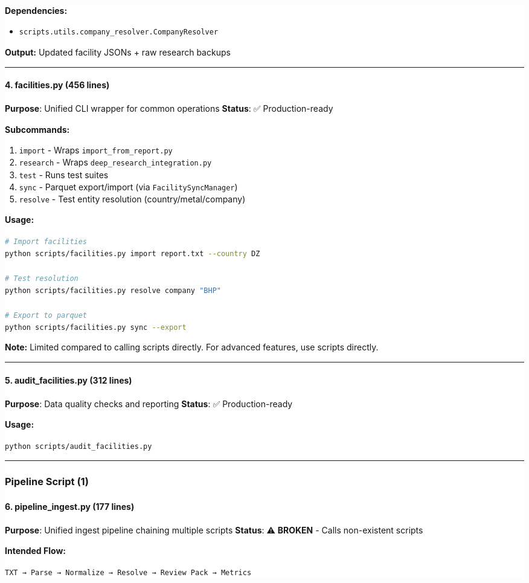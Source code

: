 **Dependencies:**
- `scripts.utils.company_resolver.CompanyResolver`

**Output:** Updated facility JSONs + raw research backups

---

#### 4. **facilities.py** (456 lines)
**Purpose**: Unified CLI wrapper for common operations
**Status**: ✅ Production-ready

**Subcommands:**
1. `import` - Wraps `import_from_report.py`
2. `research` - Wraps `deep_research_integration.py`
3. `test` - Runs test suites
4. `sync` - Parquet export/import (via `FacilitySyncManager`)
5. `resolve` - Test entity resolution (country/metal/company)

**Usage:**
```bash
# Import facilities
python scripts/facilities.py import report.txt --country DZ

# Test resolution
python scripts/facilities.py resolve company "BHP"

# Export to parquet
python scripts/facilities.py sync --export
```

**Note:** Limited compared to calling scripts directly. For advanced features, use scripts directly.

---

#### 5. **audit_facilities.py** (312 lines)
**Purpose**: Data quality checks and reporting
**Status**: ✅ Production-ready

**Usage:**
```bash
python scripts/audit_facilities.py
```

---

### Pipeline Script (1)

#### 6. **pipeline_ingest.py** (177 lines)
**Purpose**: Unified ingest pipeline chaining multiple scripts
**Status**: ⚠️ **BROKEN** - Calls non-existent scripts

**Intended Flow:**
```
TXT → Parse → Normalize → Resolve → Review Pack → Metrics
```
